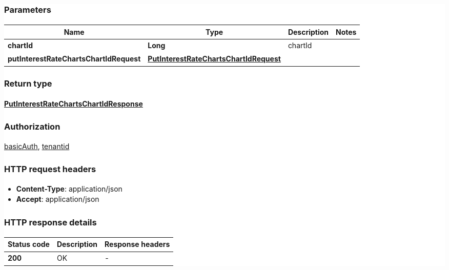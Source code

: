 ### Parameters


| Name | Type | Description  | Notes |
|------------- | ------------- | ------------- | -------------|
| **chartId** | **Long**| chartId | |
| **putInterestRateChartsChartIdRequest** | [**PutInterestRateChartsChartIdRequest**](PutInterestRateChartsChartIdRequest.md)|  | |

### Return type

[**PutInterestRateChartsChartIdResponse**](PutInterestRateChartsChartIdResponse.md)

### Authorization

[basicAuth](../README.md#basicAuth), [tenantid](../README.md#tenantid)

### HTTP request headers

- **Content-Type**: application/json
- **Accept**: application/json


### HTTP response details
| Status code | Description | Response headers |
|-------------|-------------|------------------|
| **200** | OK |  -  |

